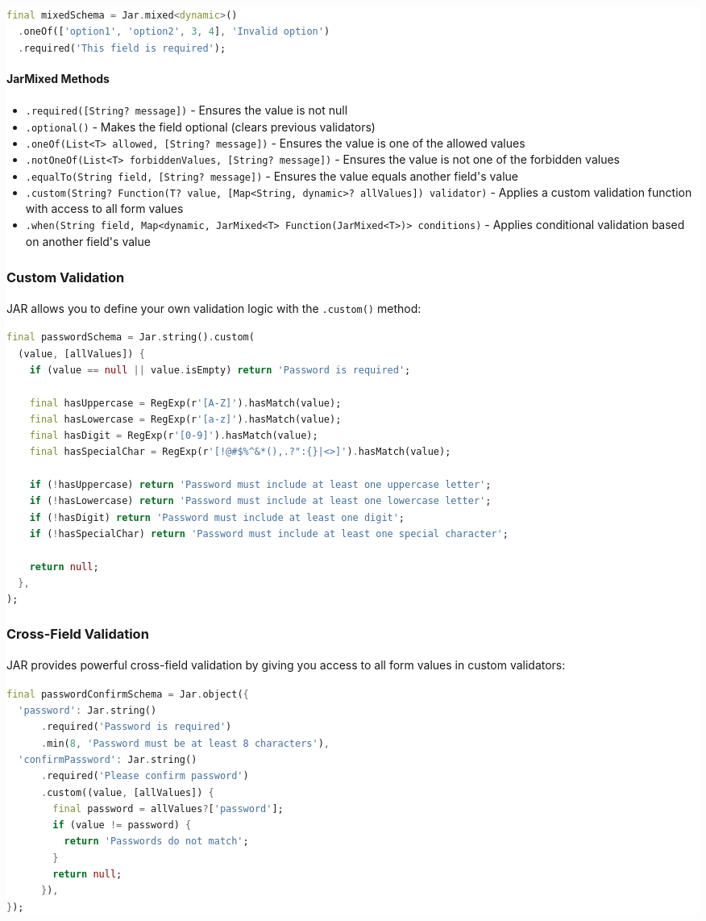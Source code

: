 ```dart
final mixedSchema = Jar.mixed<dynamic>()
  .oneOf(['option1', 'option2', 3, 4], 'Invalid option')
  .required('This field is required');
```

#### JarMixed Methods

- `.required([String? message])` - Ensures the value is not null
- `.optional()` - Makes the field optional (clears previous validators)
- `.oneOf(List<T> allowed, [String? message])` - Ensures the value is one of the allowed values
- `.notOneOf(List<T> forbiddenValues, [String? message])` - Ensures the value is not one of the forbidden values
- `.equalTo(String field, [String? message])` - Ensures the value equals another field's value
- `.custom(String? Function(T? value, [Map<String, dynamic>? allValues]) validator)` - Applies a custom validation function with access to all form values
- `.when(String field, Map<dynamic, JarMixed<T> Function(JarMixed<T>)> conditions)` - Applies conditional validation based on another field's value

### Custom Validation

JAR allows you to define your own validation logic with the `.custom()` method:

```dart
final passwordSchema = Jar.string().custom(
  (value, [allValues]) {
    if (value == null || value.isEmpty) return 'Password is required';

    final hasUppercase = RegExp(r'[A-Z]').hasMatch(value);
    final hasLowercase = RegExp(r'[a-z]').hasMatch(value);
    final hasDigit = RegExp(r'[0-9]').hasMatch(value);
    final hasSpecialChar = RegExp(r'[!@#$%^&*(),.?":{}|<>]').hasMatch(value);

    if (!hasUppercase) return 'Password must include at least one uppercase letter';
    if (!hasLowercase) return 'Password must include at least one lowercase letter';
    if (!hasDigit) return 'Password must include at least one digit';
    if (!hasSpecialChar) return 'Password must include at least one special character';

    return null;
  },
);
```

### Cross-Field Validation

JAR provides powerful cross-field validation by giving you access to all form values in custom validators:

```dart
final passwordConfirmSchema = Jar.object({
  'password': Jar.string()
      .required('Password is required')
      .min(8, 'Password must be at least 8 characters'),
  'confirmPassword': Jar.string()
      .required('Please confirm password')
      .custom((value, [allValues]) {
        final password = allValues?['password'];
        if (value != password) {
          return 'Passwords do not match';
        }
        return null;
      }),
});
```
